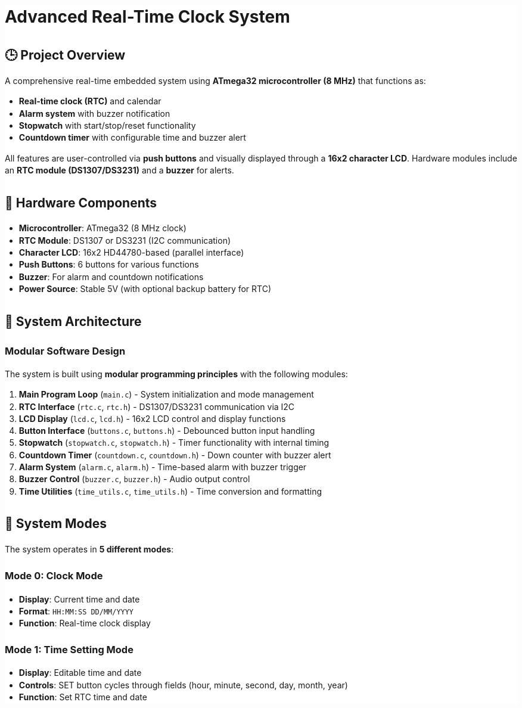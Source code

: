# Advanced Real-Time Clock System

## 🕒 Project Overview

A comprehensive real-time embedded system using **ATmega32 microcontroller (8 MHz)** that functions as:

- **Real-time clock (RTC)** and calendar
- **Alarm system** with buzzer notification
- **Stopwatch** with start/stop/reset functionality
- **Countdown timer** with configurable time and buzzer alert

All features are user-controlled via **push buttons** and visually displayed through a **16x2 character LCD**. Hardware modules include an **RTC module (DS1307/DS3231)** and a **buzzer** for alerts.

## 🔧 Hardware Components

- **Microcontroller**: ATmega32 (8 MHz clock)
- **RTC Module**: DS1307 or DS3231 (I2C communication)
- **Character LCD**: 16x2 HD44780-based (parallel interface)
- **Push Buttons**: 6 buttons for various functions
- **Buzzer**: For alarm and countdown notifications
- **Power Source**: Stable 5V (with optional backup battery for RTC)

## 🧠 System Architecture

### Modular Software Design

The system is built using **modular programming principles** with the following modules:

1. **Main Program Loop** (`main.c`) - System initialization and mode management
2. **RTC Interface** (`rtc.c`, `rtc.h`) - DS1307/DS3231 communication via I2C
3. **LCD Display** (`lcd.c`, `lcd.h`) - 16x2 LCD control and display functions
4. **Button Interface** (`buttons.c`, `buttons.h`) - Debounced button input handling
5. **Stopwatch** (`stopwatch.c`, `stopwatch.h`) - Timer functionality with internal timing
6. **Countdown Timer** (`countdown.c`, `countdown.h`) - Down counter with buzzer alert
7. **Alarm System** (`alarm.c`, `alarm.h`) - Time-based alarm with buzzer trigger
8. **Buzzer Control** (`buzzer.c`, `buzzer.h`) - Audio output control
9. **Time Utilities** (`time_utils.c`, `time_utils.h`) - Time conversion and formatting

## 📘 System Modes

The system operates in **5 different modes**:

### Mode 0: Clock Mode
- **Display**: Current time and date
- **Format**: `HH:MM:SS DD/MM/YYYY`
- **Function**: Real-time clock display

### Mode 1: Time Setting Mode
- **Display**: Editable time and date
- **Controls**: SET button cycles through fields (hour, minute, second, day, month, year)
- **Function**: Set RTC time and date
